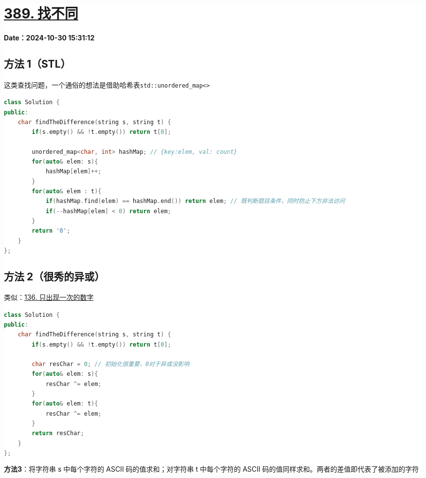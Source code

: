 

# [389. 找不同](https://leetcode.cn/problems/find-the-difference/)

**Date：2024-10-30 15:31:12**

## 方法 1（STL）

这类查找问题，一个通俗的想法是借助哈希表`std::unordered_map<>`

```C++
class Solution {
public:
    char findTheDifference(string s, string t) {
        if(s.empty() && !t.empty()) return t[0];

        unordered_map<char, int> hashMap; // {key:elem, val: count}
        for(auto& elem: s){
            hashMap[elem]++;
        }
        for(auto& elem : t){
            if(hashMap.find(elem) == hashMap.end()) return elem; // 既判断题目条件，同时防止下方非法访问
            if(--hashMap[elem] < 0) return elem;
        }
        return '0';
    }
};
```

## 方法 2（很秀的异或）

类似：[136. 只出现一次的数字](https://leetcode-cn.com/problems/single-number/)

```C++
class Solution {
public:
    char findTheDifference(string s, string t) {
        if(s.empty() && !t.empty()) return t[0];

        char resChar = 0; // 初始化很重要，0对于异或没影响
        for(auto& elem: s){
            resChar ^= elem;
        }
        for(auto& elem: t){
            resChar ^= elem;
        }
        return resChar;
    }
};
```

**方法3**：将字符串 s 中每个字符的 ASCII 码的值求和；对字符串 t 中每个字符的 ASCII 码的值同样求和。两者的差值即代表了被添加的字符
